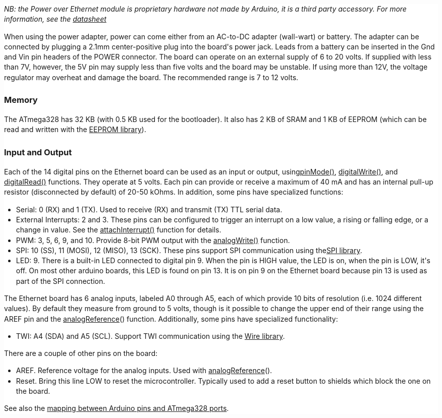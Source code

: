 *NB: the Power over Ethernet module is proprietary hardware not made by Arduino, it is a third party accessory. For more information, see the [datasheet](https://www.arduino.cc/en/uploads/Main/PoE-datasheet.pdf)*

When using the power adapter, power can come either from an AC-to-DC adapter (wall-wart) or battery. The adapter can be connected by plugging a 2.1mm center-positive plug into the board's power jack. Leads from a battery can be inserted in the Gnd and Vin pin headers of the POWER connector. The board can operate on an external supply of 6 to 20 volts. If supplied with less than 7V, however, the 5V pin may supply less than five volts and the board may be unstable. If using more than 12V, the voltage regulator may overheat and damage the board. The recommended range is 7 to 12 volts.

### Memory

The ATmega328 has 32 KB (with 0.5 KB used for the bootloader). It also has 2 KB of SRAM and 1 KB of EEPROM (which can be read and written with the [EEPROM library](https://www.arduino.cc/en/Reference/EEPROM)).

### Input and Output

Each of the 14 digital pins on the Ethernet board can be used as an input or output, using[pinMode()](https://www.arduino.cc/en/Reference/PinMode), [digitalWrite()](https://www.arduino.cc/en/Reference/DigitalWrite), and [digitalRead()](https://www.arduino.cc/en/Reference/DigitalRead) functions. They operate at 5 volts. Each pin can provide or receive a maximum of 40 mA and has an internal pull-up resistor (disconnected by default) of 20-50 kOhms. In addition, some pins have specialized functions:

* Serial: 0 (RX) and 1 (TX). Used to receive (RX) and transmit (TX) TTL serial data.
* External Interrupts: 2 and 3\. These pins can be configured to trigger an interrupt on a low value, a rising or falling edge, or a change in value. See the [attachInterrupt()](https://www.arduino.cc/en/Reference/AttachInterrupt) function for details.
* PWM: 3, 5, 6, 9, and 10\. Provide 8-bit PWM output with the [analogWrite()](https://www.arduino.cc/en/Reference/AnalogWrite) function.
* SPI: 10 (SS), 11 (MOSI), 12 (MISO), 13 (SCK). These pins support SPI communication using the[SPI library](https://www.arduino.cc/en/Reference/SPI).
* LED: 9\. There is a built-in LED connected to digital pin 9\. When the pin is HIGH value, the LED is on, when the pin is LOW, it's off. On most other arduino boards, this LED is found on pin 13\. It is on pin 9 on the Ethernet board because pin 13 is used as part of the SPI connection.

The Ethernet board has 6 analog inputs, labeled A0 through A5, each of which provide 10 bits of resolution (i.e. 1024 different values). By default they measure from ground to 5 volts, though is it possible to change the upper end of their range using the AREF pin and the [analogReference](https://www.arduino.cc/en/Reference/AnalogReference)() function. Additionally, some pins have specialized functionality:

* TWI: A4 (SDA) and A5 (SCL). Support TWI communication using the [Wire library](https://www.arduino.cc/en/Reference/Wire).

There are a couple of other pins on the board:

* AREF. Reference voltage for the analog inputs. Used with [analogReference](https://www.arduino.cc/en/Reference/AnalogReference)().
* Reset. Bring this line LOW to reset the microcontroller. Typically used to add a reset button to shields which block the one on the board.

See also the [mapping between Arduino pins and ATmega328 ports](http://arduino.cc/en/Hacking/PinMapping168).
